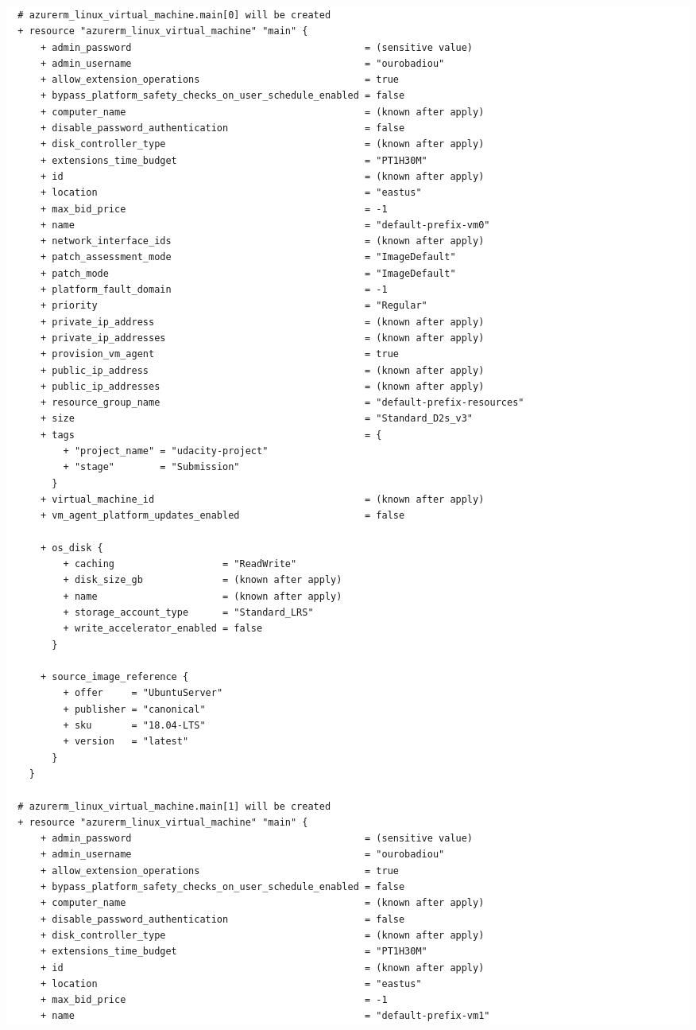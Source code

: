 ```
  # azurerm_linux_virtual_machine.main[0] will be created
  + resource "azurerm_linux_virtual_machine" "main" {
      + admin_password                                         = (sensitive value)
      + admin_username                                         = "ourobadiou"
      + allow_extension_operations                             = true
      + bypass_platform_safety_checks_on_user_schedule_enabled = false
      + computer_name                                          = (known after apply)
      + disable_password_authentication                        = false
      + disk_controller_type                                   = (known after apply)
      + extensions_time_budget                                 = "PT1H30M"
      + id                                                     = (known after apply)
      + location                                               = "eastus"
      + max_bid_price                                          = -1
      + name                                                   = "default-prefix-vm0"
      + network_interface_ids                                  = (known after apply)
      + patch_assessment_mode                                  = "ImageDefault"
      + patch_mode                                             = "ImageDefault"
      + platform_fault_domain                                  = -1
      + priority                                               = "Regular"
      + private_ip_address                                     = (known after apply)
      + private_ip_addresses                                   = (known after apply)
      + provision_vm_agent                                     = true
      + public_ip_address                                      = (known after apply)
      + public_ip_addresses                                    = (known after apply)
      + resource_group_name                                    = "default-prefix-resources"
      + size                                                   = "Standard_D2s_v3"
      + tags                                                   = {
          + "project_name" = "udacity-project"
          + "stage"        = "Submission"
        }
      + virtual_machine_id                                     = (known after apply)
      + vm_agent_platform_updates_enabled                      = false

      + os_disk {
          + caching                   = "ReadWrite"
          + disk_size_gb              = (known after apply)
          + name                      = (known after apply)
          + storage_account_type      = "Standard_LRS"
          + write_accelerator_enabled = false
        }

      + source_image_reference {
          + offer     = "UbuntuServer"
          + publisher = "canonical"
          + sku       = "18.04-LTS"
          + version   = "latest"
        }
    }

  # azurerm_linux_virtual_machine.main[1] will be created
  + resource "azurerm_linux_virtual_machine" "main" {
      + admin_password                                         = (sensitive value)
      + admin_username                                         = "ourobadiou"
      + allow_extension_operations                             = true
      + bypass_platform_safety_checks_on_user_schedule_enabled = false
      + computer_name                                          = (known after apply)
      + disable_password_authentication                        = false
      + disk_controller_type                                   = (known after apply)
      + extensions_time_budget                                 = "PT1H30M"
      + id                                                     = (known after apply)
      + location                                               = "eastus"
      + max_bid_price                                          = -1
      + name                                                   = "default-prefix-vm1"
```